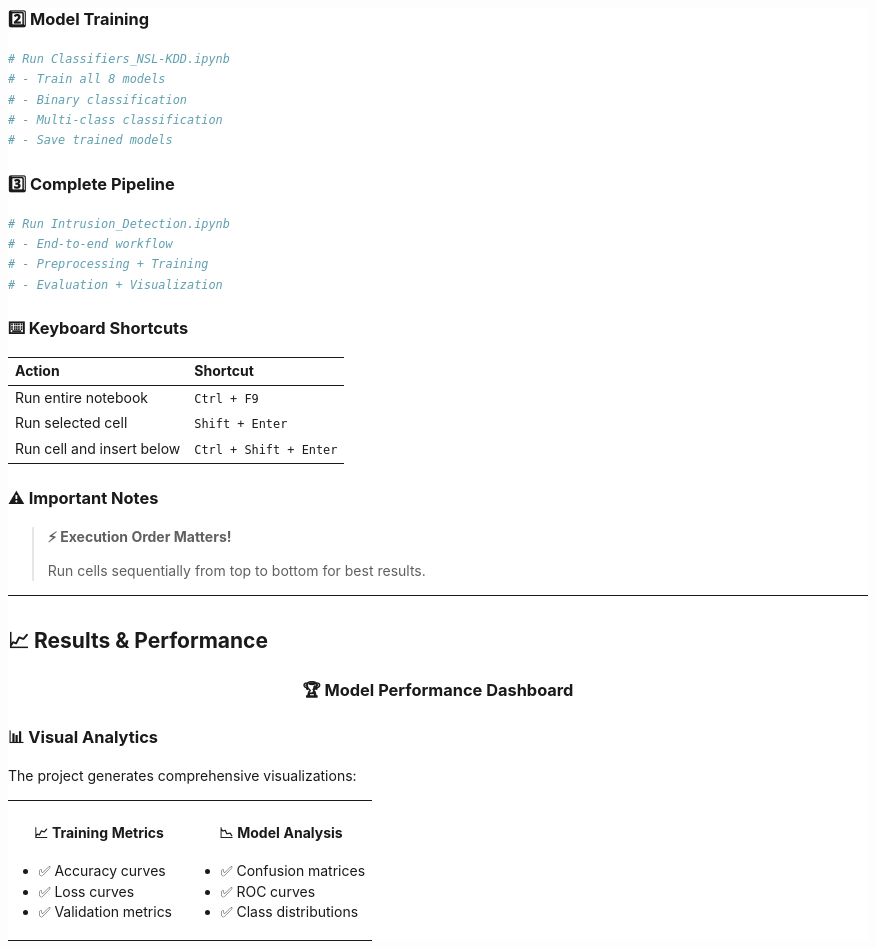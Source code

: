 ### 2️⃣ **Model Training**

```python
# Run Classifiers_NSL-KDD.ipynb
# - Train all 8 models
# - Binary classification
# - Multi-class classification
# - Save trained models
```

### 3️⃣ **Complete Pipeline**

```python
# Run Intrusion_Detection.ipynb
# - End-to-end workflow
# - Preprocessing + Training
# - Evaluation + Visualization
```

### ⌨️ Keyboard Shortcuts

| Action | Shortcut |
|:-------|:---------|
| Run entire notebook | `Ctrl + F9` |
| Run selected cell | `Shift + Enter` |
| Run cell and insert below | `Ctrl + Shift + Enter` |

### ⚠️ Important Notes

> **⚡ Execution Order Matters!**
> 
> Run cells sequentially from top to bottom for best results.

---

## 📈 Results & Performance

<div align="center">

### 🏆 Model Performance Dashboard

</div>

### 📊 Visual Analytics

The project generates comprehensive visualizations:

<table>
<tr>
<td align="center" width="50%">
<h4>📈 Training Metrics</h4>
<ul align="left">
<li>✅ Accuracy curves</li>
<li>✅ Loss curves</li>
<li>✅ Validation metrics</li>
</ul>
</td>
<td align="center" width="50%">
<h4>📉 Model Analysis</h4>
<ul align="left">
<li>✅ Confusion matrices</li>
<li>✅ ROC curves</li>
<li>✅ Class distributions</li>
</ul>